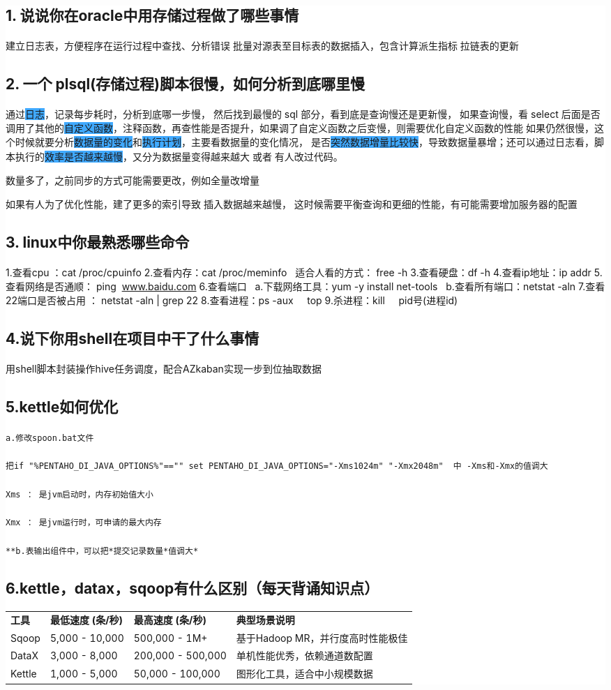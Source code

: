## 1. 说说你在oracle中用存储过程做了哪些事情
建立日志表，方便程序在运行过程中查找、分析错误
批量对源表至目标表的数据插入，包含计算派生指标
拉链表的更新

## 2. 一个 plsql(存储过程)脚本很慢，如何分析到底哪里慢
通过<span style="background:#40a9ff">日志</span>，记录每步耗时，分析到底哪一步慢，
然后找到最慢的 sql 部分，看到底是查询慢还是更新慢，
如果查询慢，看 select 后面是否调用了其他的<span style="background:#40a9ff">自定义函数</span>，注释函数，再查性能是否提升，如果调了自定义函数之后变慢，则需要优化自定义函数的性能
如果仍然很慢，这个时候就要分析<span style="background:#40a9ff">数据量的变化</span>和<span style="background:#40a9ff">执行计划</span>，主要看数据量的变化情况，
是否<span style="background:#40a9ff">突然数据增量比较快</span>，导致数据量暴增；还可以通过日志看，脚本执行的<span style="background:#40a9ff">效率是否越来越慢</span>，又分为数据量变得越来越大 或者 有人改过代码。

数量多了，之前同步的方式可能需要更改，例如全量改增量

如果有人为了优化性能，建了更多的索引导致 插入数据越来越慢， 这时候需要平衡查询和更细的性能，有可能需要增加服务器的配置
## 3. linux中你最熟悉哪些命令
1.查看cpu ：cat /proc/cpuinfo
2.查看内存：cat /proc/meminfo
  适合人看的方式： free -h
3.查看硬盘：df -h
4.查看ip地址：ip addr
5.查看网络是否通顺： ping  www.baidu.com
6.查看端口
  a.下载网络工具：yum -y install net-tools
  b.查看所有端口：netstat -aln
7.查看22端口是否被占用 ： netstat -aln | grep 22
8.查看进程：ps -aux    
			top
9.杀进程：kill     pid号(进程id)
## 4.说下你用shell在项目中干了什么事情
用shell脚本封装操作hive任务调度，配合AZkaban实现一步到位抽取数据
## 5.kettle如何优化

```
a.修改spoon.bat文件

把if "%PENTAHO_DI_JAVA_OPTIONS%"=="" set PENTAHO_DI_JAVA_OPTIONS="-Xms1024m" "-Xmx2048m"  中 -Xms和-Xmx的值调大

Xms ： 是jvm启动时，内存初始值大小

Xmx ： 是jvm运行时，可申请的最大内存

**b.表输出组件中，可以把*提交记录数量*值调大*
```
## 6.kettle，datax，sqoop有什么区别（每天背诵知识点）
|        |                |                   |                       |
| ------ | -------------- | ----------------- | --------------------- |
| **工具** | **最低速度 (条/秒)** | **最高速度 (条/秒)**    | **典型场景说明**            |
| Sqoop  | 5,000 - 10,000 | 500,000 - 1M+     | 基于Hadoop MR，并行度高时性能极佳 |
| DataX  | 3,000 - 8,000  | 200,000 - 500,000 | 单机性能优秀，依赖通道数配置        |
| Kettle | 1,000 - 5,000  | 50,000 - 100,000  | 图形化工具，适合中小规模数据        |
